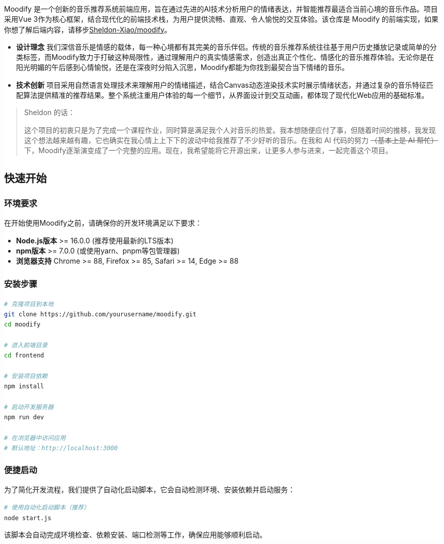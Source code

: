 Moodify 是一个创新的音乐推荐系统前端应用，旨在通过先进的AI技术分析用户的情绪表达，并智能推荐最适合当前心境的音乐作品。项目采用Vue 3作为核心框架，结合现代化的前端技术栈，为用户提供流畅、直观、令人愉悦的交互体验。该仓库是 Moodify 的前端实现，如果你想了解后端内容，请移步[Sheldon-Xiao/moodify](https://github.com/Sheldon-Xiao9/moodify)。

- **设计理念** 我们深信音乐是情感的载体，每一种心境都有其完美的音乐伴侣。传统的音乐推荐系统往往基于用户历史播放记录或简单的分类标签，而Moodify致力于打破这种局限性，通过理解用户的真实情感需求，创造出真正个性化、情感化的音乐推荐体验。无论你是在阳光明媚的午后感到心情愉悦，还是在深夜时分陷入沉思，Moodify都能为你找到最契合当下情绪的音乐。

- **技术创新** 项目采用自然语言处理技术来理解用户的情绪描述，结合Canvas动态渲染技术实时展示情绪状态，并通过复杂的音乐特征匹配算法提供精准的推荐结果。整个系统注重用户体验的每一个细节，从界面设计到交互动画，都体现了现代化Web应用的基础标准。

> Sheldon 的话：
> 
> 这个项目的初衷只是为了完成一个课程作业，同时算是满足我个人对音乐的热爱。我本想随便应付了事，但随着时间的推移，我发现这个想法越来越有趣，它也确实在我心情上上下下的波动中给我推荐了不少好听的音乐。在我和 AI 代码的努力 ~~（基本上是 AI 帮忙）~~ 下，Moodify逐渐演变成了一个完整的应用。现在，我希望能将它开源出来，让更多人参与进来，一起完善这个项目。

## 快速开始

### 环境要求

在开始使用Moodify之前，请确保你的开发环境满足以下要求：

- **Node.js版本** >= 16.0.0 (推荐使用最新的LTS版本)
- **npm版本** >= 7.0.0 (或使用yarn、pnpm等包管理器)
- **浏览器支持** Chrome >= 88, Firefox >= 85, Safari >= 14, Edge >= 88

### 安装步骤

```bash
# 克隆项目到本地
git clone https://github.com/yourusername/moodify.git
cd moodify

# 进入前端目录
cd frontend

# 安装项目依赖
npm install

# 启动开发服务器
npm run dev

# 在浏览器中访问应用
# 默认地址：http://localhost:3000
```

### 便捷启动

为了简化开发流程，我们提供了自动化启动脚本，它会自动检测环境、安装依赖并启动服务：

```bash
# 使用自动化启动脚本（推荐）
node start.js
```

该脚本会自动完成环境检查、依赖安装、端口检测等工作，确保应用能够顺利启动。
